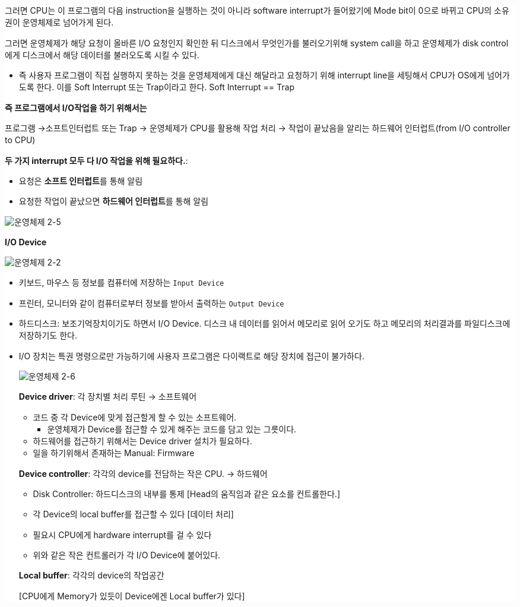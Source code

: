   그러면 CPU는 이 프로그램의 다음 instruction을 실행하는 것이 아니라 software  interrupt가 들어왔기에 Mode bit이 0으로 바뀌고 CPU의 소유권이 운영체제로 넘어가게 된다. 

  그러면 운영체제가 해당 요청이 올바른 I/O 요청인지 확인한 뒤 디스크에서 무엇인가를 불러오기위해 system call을 하고  운영체제가 disk control 에게 디스크에서 해당 데이터를 불러오도록 시킬 수 있다.

  - 즉 사용자 프로그램이 직접 실행하지 못하는 것을 운영체제에게 대신 해달라고 요청하기 위해 interrupt line을 세팅해서 CPU가 OS에게 넘어가도록 한다. 이를 Soft Interrupt 또는 Trap이라고 한다. Soft Interrupt == Trap

**즉 프로그램에서 I/O작업을 하기 위해서는**

프로그램 →소프트인터럽트 또는 Trap → 운영체제가 CPU를 활용해 작업 처리 → 작업이 끝났음을 알리는 하드웨어 인터럽트(from I/O controller to CPU)

**두 가지 interrupt 모두 다 I/O 작업을 위해 필요하다.**:

- 요청은 **소프트 인터럽트**를 통해 알림

- 요청한 작업이 끝났으면 **하드웨어 인터럽트**를 통해 알림 



<img width="693" alt="운영체제 2-5" src="https://user-images.githubusercontent.com/69072471/111486283-b35e6580-877a-11eb-88ea-4e3a4122c77a.png">



**I/O Device**

<img width="800" alt="운영체제 2-2" src="https://user-images.githubusercontent.com/69072471/111486269-b0fc0b80-877a-11eb-826a-8fc3a52266bb.png">

- 키보드, 마우스 등 정보를 컴퓨터에 저장하는 `Input Device`

- 프린터, 모니터와 같이 컴퓨터로부터 정보를 받아서 출력하는 `Output Device`

- 하드디스크: 보조기억장치이기도 하면서 I/O Device. 디스크 내 데이터를 읽어서 메모리로 읽어 오기도 하고 메모리의 처리결과를 파일디스크에 저장하기도 한다.

- I/O 장치는 특권 명령으로만 가능하기에 사용자 프로그램은 다이랙트로 해당 장치에 접근이 불가하다.

  <img width="720" alt="운영체제 2-6" src="https://user-images.githubusercontent.com/69072471/111486289-b48f9280-877a-11eb-858e-1948ea6d9102.png">

  

  

  **Device driver**: 각 장치별 처리 루틴 → 소프트웨어

  - 코드 중 각 Device에 맞게 접근할게 할 수 있는 소프트웨어.
    - 운영체제가 Device를 접근할 수 있게 해주는 코드를 담고 있는 그릇이다.
  - 하드웨어를 접근하기 위해서는 Device driver 설치가 필요하다.
  - 일을 하기위해서 존재하는 Manual: Firmware

  

  **Device controller**: 각각의 device를 전담하는 작은 CPU. → 하드웨어

  - Disk Controller: 하드디스크의 내부를 통제 [Head의 움직임과 같은 요소를 컨트롤한다.]
  - 각 Device의 local buffer를 접근할 수 있다 [데이터 처리]
  - 필요시 CPU에게 hardware interrupt를 걸 수 있다

  - 위와 같은 작은 컨트롤러가 각 I/O Device에 붙어있다.

    

  **Local buffer**: 각각의 device의 작업공간 

  [CPU에게 Memory가 있듯이 Device에겐 Local buffer가 있다]
